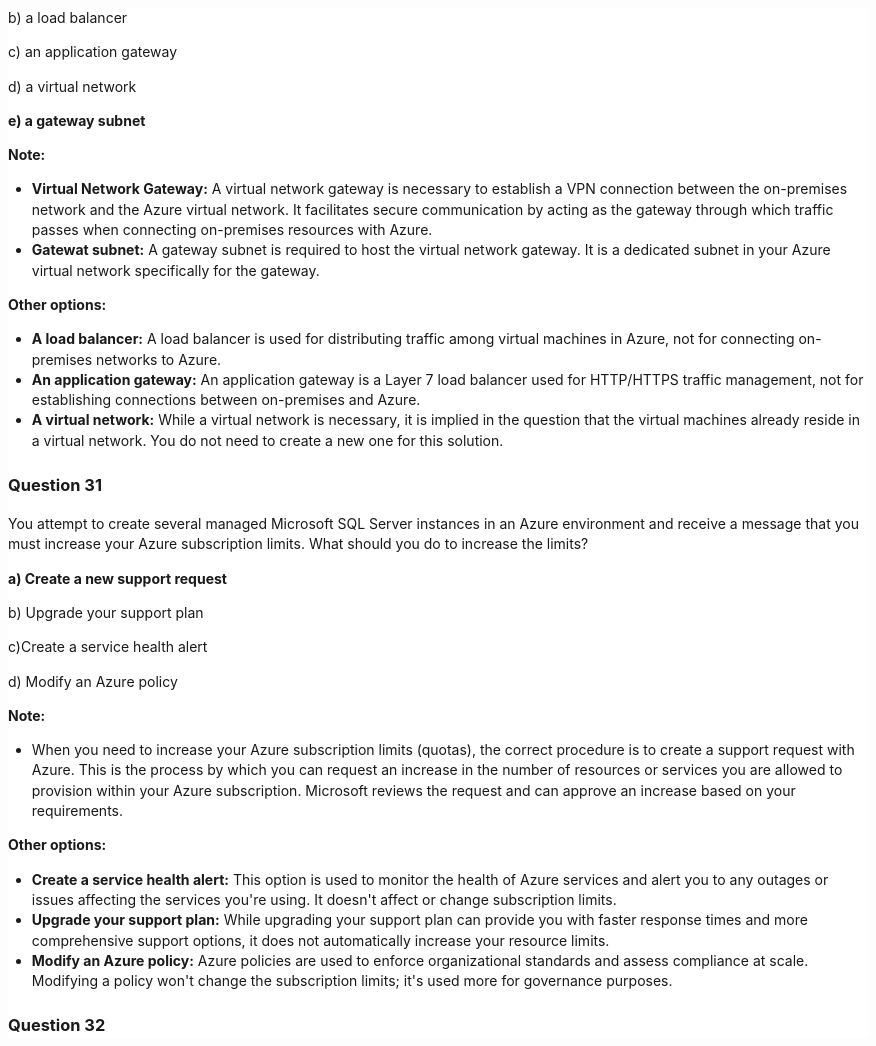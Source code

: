 b) a load balancer

c) an application gateway

d) a virtual network

**e) a gateway subnet**

**Note:**
- **Virtual Network Gateway:** A virtual network gateway is necessary to establish a VPN connection between the on-premises network and the Azure virtual network. It facilitates secure communication by acting as the gateway through which traffic passes when connecting on-premises resources with Azure.
- **Gatewat subnet:** A gateway subnet is required to host the virtual network gateway. It is a dedicated subnet in your Azure virtual network specifically for the gateway.

**Other options:**
- **A load balancer:** A load balancer is used for distributing traffic among virtual machines in Azure, not for connecting on-premises networks to Azure.
- **An application gateway:** An application gateway is a Layer 7 load balancer used for HTTP/HTTPS traffic management, not for establishing connections between on-premises and Azure.
- **A virtual network:** While a virtual network is necessary, it is implied in the question that the virtual machines already reside in a virtual network. You do not need to create a new one for this solution.

### Question 31

You attempt to create several managed Microsoft SQL Server instances in an Azure environment and receive a message that you must increase your Azure subscription limits. What should you do to increase the limits? 

**a) Create a new support request**

b) Upgrade your support plan

c)Create a service health alert

d) Modify an Azure policy

**Note:**
- When you need to increase your Azure subscription limits (quotas), the correct procedure is to create a support request with Azure. This is the process by which you can request an increase in the number of resources or services you are allowed to provision within your Azure subscription. Microsoft reviews the request and can approve an increase based on your requirements.

**Other options:**
- **Create a service health alert:** This option is used to monitor the health of Azure services and alert you to any outages or issues affecting the services you're using. It doesn't affect or change subscription limits.
- **Upgrade your support plan:** While upgrading your support plan can provide you with faster response times and more comprehensive support options, it does not automatically increase your resource limits.
- **Modify an Azure policy:** Azure policies are used to enforce organizational standards and assess compliance at scale. Modifying a policy won't change the subscription limits; it's used more for governance purposes.

### Question 32
